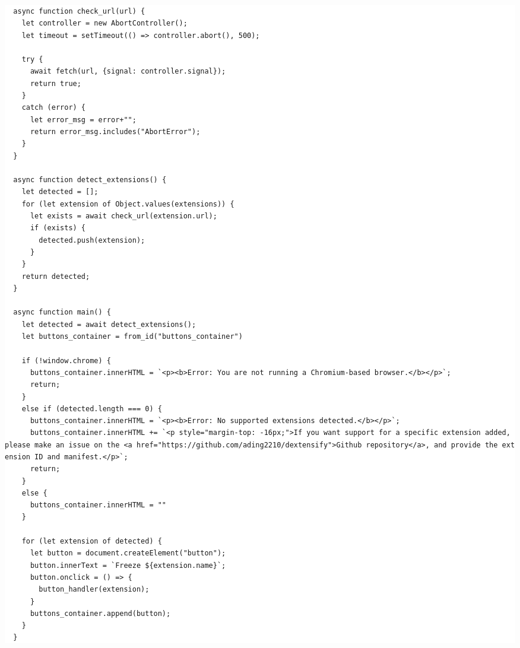       async function check_url(url) {
        let controller = new AbortController();
        let timeout = setTimeout(() => controller.abort(), 500);

        try {
          await fetch(url, {signal: controller.signal});
          return true;
        }
        catch (error) {
          let error_msg = error+"";
          return error_msg.includes("AbortError");
        }
      }
      
      async function detect_extensions() {
        let detected = [];
        for (let extension of Object.values(extensions)) {
          let exists = await check_url(extension.url);
          if (exists) {
            detected.push(extension);
          }
        }
        return detected;
      }

      async function main() {
        let detected = await detect_extensions();
        let buttons_container = from_id("buttons_container")

        if (!window.chrome) {
          buttons_container.innerHTML = `<p><b>Error: You are not running a Chromium-based browser.</b></p>`;
          return;
        }
        else if (detected.length === 0) {
          buttons_container.innerHTML = `<p><b>Error: No supported extensions detected.</b></p>`;
          buttons_container.innerHTML += `<p style="margin-top: -16px;">If you want support for a specific extension added, please make an issue on the <a href="https://github.com/ading2210/dextensify">Github repository</a>, and provide the extension ID and manifest.</p>`;
          return;
        }
        else {
          buttons_container.innerHTML = ""
        }

        for (let extension of detected) {
          let button = document.createElement("button");
          button.innerText = `Freeze ${extension.name}`;
          button.onclick = () => {
            button_handler(extension);
          }
          buttons_container.append(button);
        }
      }

